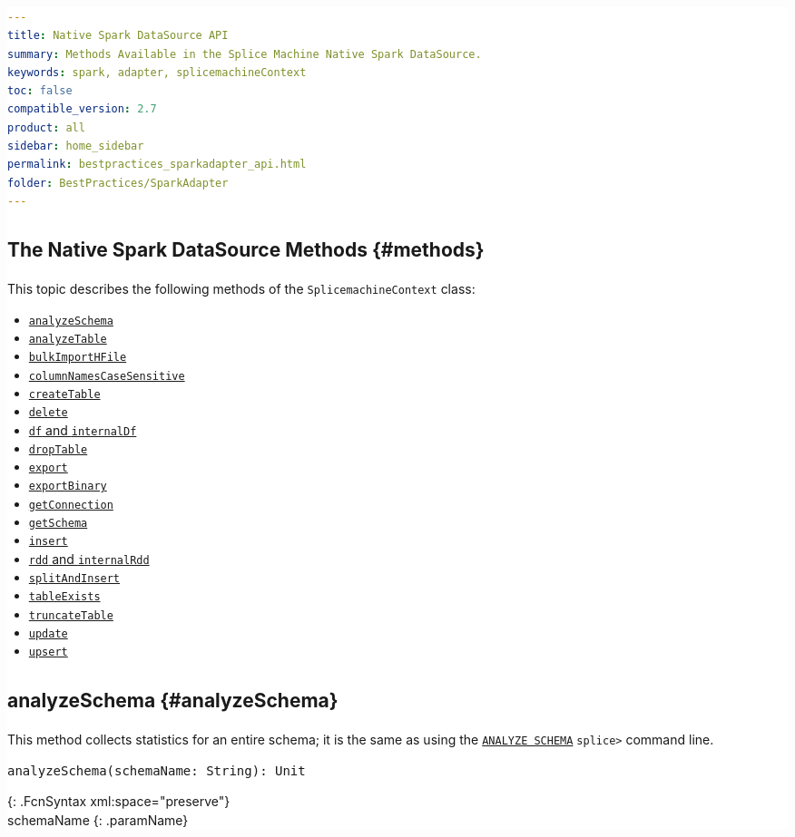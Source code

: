 ```yaml
---
title: Native Spark DataSource API
summary: Methods Available in the Splice Machine Native Spark DataSource.
keywords: spark, adapter, splicemachineContext
toc: false
compatible_version: 2.7
product: all
sidebar: home_sidebar
permalink: bestpractices_sparkadapter_api.html
folder: BestPractices/SparkAdapter
---
```

<section>
<div class="TopicContent" data-swiftype-index="true" markdown="1">

# The Native Spark DataSource Methods {#methods}

This topic describes the following methods of the `SplicemachineContext` class:

* [`analyzeSchema`](#analyzeschema)
* [`analyzeTable`](#analyzetable)
* [`bulkImportHFile`](#bulkimporthfile)
* [`columnNamesCaseSensitive`](#columnnamescasesensitive)
* [`createTable`](#createtable)
* [`delete`](#delete)
* [`df` and `internalDf`](#df)
* [`dropTable`](#droptable)
* [`export`](#export)
* [`exportBinary`](#exportbinary)
* [`getConnection`](#getconnection)
* [`getSchema`](#getschema)
* [`insert`](#insert)
* [`rdd` and `internalRdd`](#rdd)
* [`splitAndInsert`](#splitandinsert)
* [`tableExists`](#tableexists)
* [`truncateTable`](#truncatetable)
* [`update`](#update)
* [`upsert`](#upsert)

## analyzeSchema {#analyzeSchema}

This method collects statistics for an entire schema; it is the same as using the [`ANALYZE SCHEMA`](cmdlineref_analyze.html) `splice>` command line.

<div class="fcnWrapperWide" markdown="1"><pre>
analyzeSchema(schemaName: String): Unit</pre>
{: .FcnSyntax xml:space="preserve"}
</div>

<div class="paramList" markdown="1">
schemaName
{: .paramName}
